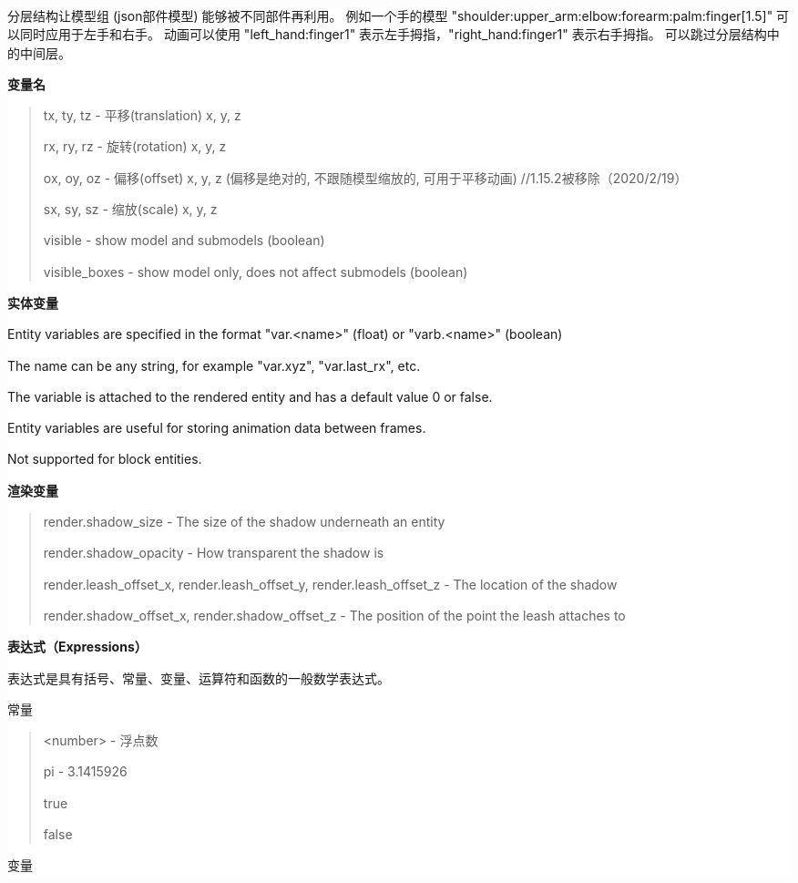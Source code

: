 分层结构让模型组 (json部件模型) 能够被不同部件再利用。
例如一个手的模型 "shoulder:upper_arm:elbow:forearm:palm:finger[1.5]" 可以同时应用于左手和右手。
动画可以使用 "left_hand:finger1" 表示左手拇指，"right_hand:finger1" 表示右手拇指。
可以跳过分层结构中的中间层。

**变量名**

> tx, ty, tz                - 平移(translation) x, y, z
>
> rx, ry, rz               - 旋转(rotation) x, y, z
>
> ox, oy, oz             - 偏移(offset) x, y, z (偏移是绝对的, 不跟随模型缩放的, 可用于平移动画) //1.15.2被移除（2020/2/19）
>
> sx, sy, sz               - 缩放(scale) x, y, z
>
> visible                   - show model and submodels (boolean)
>
> visible_boxes      - show model only, does not affect submodels (boolean)

**实体变量**

Entity variables are specified in the format "var.\<name\>" (float) or "varb.\<name\>" (boolean) 

The name can be any string, for example "var.xyz", "var.last_rx", etc.

The variable is attached to the rendered entity and has a default value 0 or false.

Entity variables are useful for storing animation data between frames.

Not supported for block entities.

**渲染变量**

> render.shadow_size                               - The size of the shadow underneath an entity
>
> render.shadow_opacity                         - How transparent the shadow is
>
> render.leash_offset_x, render.leash_offset_y, render.leash_offset_z           - The location of the shadow
>
> render.shadow_offset_x, render.shadow_offset_z                   - The position of the point the leash attaches to

**表达式（Expressions）**

表达式是具有括号、常量、变量、运算符和函数的一般数学表达式。

常量

> \<number\>           - 浮点数
>
> pi                           - 3.1415926
>
> true
>
> false

变量
